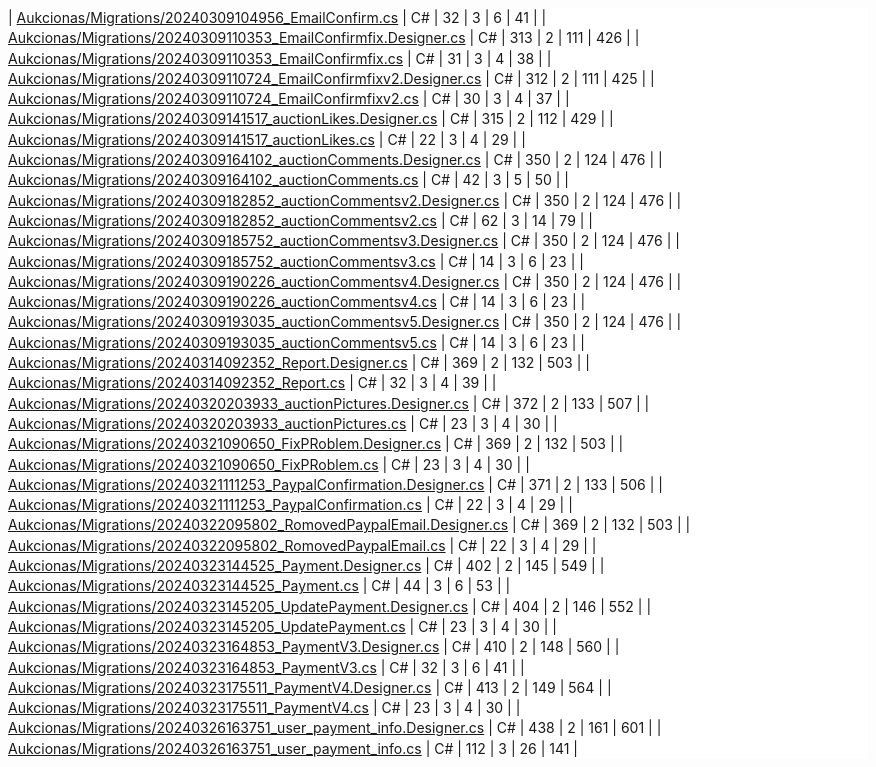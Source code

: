 | [Aukcionas/Migrations/20240309104956_EmailConfirm.cs](/Aukcionas/Migrations/20240309104956_EmailConfirm.cs) | C# | 32 | 3 | 6 | 41 |
| [Aukcionas/Migrations/20240309110353_EmailConfirmfix.Designer.cs](/Aukcionas/Migrations/20240309110353_EmailConfirmfix.Designer.cs) | C# | 313 | 2 | 111 | 426 |
| [Aukcionas/Migrations/20240309110353_EmailConfirmfix.cs](/Aukcionas/Migrations/20240309110353_EmailConfirmfix.cs) | C# | 31 | 3 | 4 | 38 |
| [Aukcionas/Migrations/20240309110724_EmailConfirmfixv2.Designer.cs](/Aukcionas/Migrations/20240309110724_EmailConfirmfixv2.Designer.cs) | C# | 312 | 2 | 111 | 425 |
| [Aukcionas/Migrations/20240309110724_EmailConfirmfixv2.cs](/Aukcionas/Migrations/20240309110724_EmailConfirmfixv2.cs) | C# | 30 | 3 | 4 | 37 |
| [Aukcionas/Migrations/20240309141517_auctionLikes.Designer.cs](/Aukcionas/Migrations/20240309141517_auctionLikes.Designer.cs) | C# | 315 | 2 | 112 | 429 |
| [Aukcionas/Migrations/20240309141517_auctionLikes.cs](/Aukcionas/Migrations/20240309141517_auctionLikes.cs) | C# | 22 | 3 | 4 | 29 |
| [Aukcionas/Migrations/20240309164102_auctionComments.Designer.cs](/Aukcionas/Migrations/20240309164102_auctionComments.Designer.cs) | C# | 350 | 2 | 124 | 476 |
| [Aukcionas/Migrations/20240309164102_auctionComments.cs](/Aukcionas/Migrations/20240309164102_auctionComments.cs) | C# | 42 | 3 | 5 | 50 |
| [Aukcionas/Migrations/20240309182852_auctionCommentsv2.Designer.cs](/Aukcionas/Migrations/20240309182852_auctionCommentsv2.Designer.cs) | C# | 350 | 2 | 124 | 476 |
| [Aukcionas/Migrations/20240309182852_auctionCommentsv2.cs](/Aukcionas/Migrations/20240309182852_auctionCommentsv2.cs) | C# | 62 | 3 | 14 | 79 |
| [Aukcionas/Migrations/20240309185752_auctionCommentsv3.Designer.cs](/Aukcionas/Migrations/20240309185752_auctionCommentsv3.Designer.cs) | C# | 350 | 2 | 124 | 476 |
| [Aukcionas/Migrations/20240309185752_auctionCommentsv3.cs](/Aukcionas/Migrations/20240309185752_auctionCommentsv3.cs) | C# | 14 | 3 | 6 | 23 |
| [Aukcionas/Migrations/20240309190226_auctionCommentsv4.Designer.cs](/Aukcionas/Migrations/20240309190226_auctionCommentsv4.Designer.cs) | C# | 350 | 2 | 124 | 476 |
| [Aukcionas/Migrations/20240309190226_auctionCommentsv4.cs](/Aukcionas/Migrations/20240309190226_auctionCommentsv4.cs) | C# | 14 | 3 | 6 | 23 |
| [Aukcionas/Migrations/20240309193035_auctionCommentsv5.Designer.cs](/Aukcionas/Migrations/20240309193035_auctionCommentsv5.Designer.cs) | C# | 350 | 2 | 124 | 476 |
| [Aukcionas/Migrations/20240309193035_auctionCommentsv5.cs](/Aukcionas/Migrations/20240309193035_auctionCommentsv5.cs) | C# | 14 | 3 | 6 | 23 |
| [Aukcionas/Migrations/20240314092352_Report.Designer.cs](/Aukcionas/Migrations/20240314092352_Report.Designer.cs) | C# | 369 | 2 | 132 | 503 |
| [Aukcionas/Migrations/20240314092352_Report.cs](/Aukcionas/Migrations/20240314092352_Report.cs) | C# | 32 | 3 | 4 | 39 |
| [Aukcionas/Migrations/20240320203933_auctionPictures.Designer.cs](/Aukcionas/Migrations/20240320203933_auctionPictures.Designer.cs) | C# | 372 | 2 | 133 | 507 |
| [Aukcionas/Migrations/20240320203933_auctionPictures.cs](/Aukcionas/Migrations/20240320203933_auctionPictures.cs) | C# | 23 | 3 | 4 | 30 |
| [Aukcionas/Migrations/20240321090650_FixPRoblem.Designer.cs](/Aukcionas/Migrations/20240321090650_FixPRoblem.Designer.cs) | C# | 369 | 2 | 132 | 503 |
| [Aukcionas/Migrations/20240321090650_FixPRoblem.cs](/Aukcionas/Migrations/20240321090650_FixPRoblem.cs) | C# | 23 | 3 | 4 | 30 |
| [Aukcionas/Migrations/20240321111253_PaypalConfirmation.Designer.cs](/Aukcionas/Migrations/20240321111253_PaypalConfirmation.Designer.cs) | C# | 371 | 2 | 133 | 506 |
| [Aukcionas/Migrations/20240321111253_PaypalConfirmation.cs](/Aukcionas/Migrations/20240321111253_PaypalConfirmation.cs) | C# | 22 | 3 | 4 | 29 |
| [Aukcionas/Migrations/20240322095802_RomovedPaypalEmail.Designer.cs](/Aukcionas/Migrations/20240322095802_RomovedPaypalEmail.Designer.cs) | C# | 369 | 2 | 132 | 503 |
| [Aukcionas/Migrations/20240322095802_RomovedPaypalEmail.cs](/Aukcionas/Migrations/20240322095802_RomovedPaypalEmail.cs) | C# | 22 | 3 | 4 | 29 |
| [Aukcionas/Migrations/20240323144525_Payment.Designer.cs](/Aukcionas/Migrations/20240323144525_Payment.Designer.cs) | C# | 402 | 2 | 145 | 549 |
| [Aukcionas/Migrations/20240323144525_Payment.cs](/Aukcionas/Migrations/20240323144525_Payment.cs) | C# | 44 | 3 | 6 | 53 |
| [Aukcionas/Migrations/20240323145205_UpdatePayment.Designer.cs](/Aukcionas/Migrations/20240323145205_UpdatePayment.Designer.cs) | C# | 404 | 2 | 146 | 552 |
| [Aukcionas/Migrations/20240323145205_UpdatePayment.cs](/Aukcionas/Migrations/20240323145205_UpdatePayment.cs) | C# | 23 | 3 | 4 | 30 |
| [Aukcionas/Migrations/20240323164853_PaymentV3.Designer.cs](/Aukcionas/Migrations/20240323164853_PaymentV3.Designer.cs) | C# | 410 | 2 | 148 | 560 |
| [Aukcionas/Migrations/20240323164853_PaymentV3.cs](/Aukcionas/Migrations/20240323164853_PaymentV3.cs) | C# | 32 | 3 | 6 | 41 |
| [Aukcionas/Migrations/20240323175511_PaymentV4.Designer.cs](/Aukcionas/Migrations/20240323175511_PaymentV4.Designer.cs) | C# | 413 | 2 | 149 | 564 |
| [Aukcionas/Migrations/20240323175511_PaymentV4.cs](/Aukcionas/Migrations/20240323175511_PaymentV4.cs) | C# | 23 | 3 | 4 | 30 |
| [Aukcionas/Migrations/20240326163751_user_payment_info.Designer.cs](/Aukcionas/Migrations/20240326163751_user_payment_info.Designer.cs) | C# | 438 | 2 | 161 | 601 |
| [Aukcionas/Migrations/20240326163751_user_payment_info.cs](/Aukcionas/Migrations/20240326163751_user_payment_info.cs) | C# | 112 | 3 | 26 | 141 |